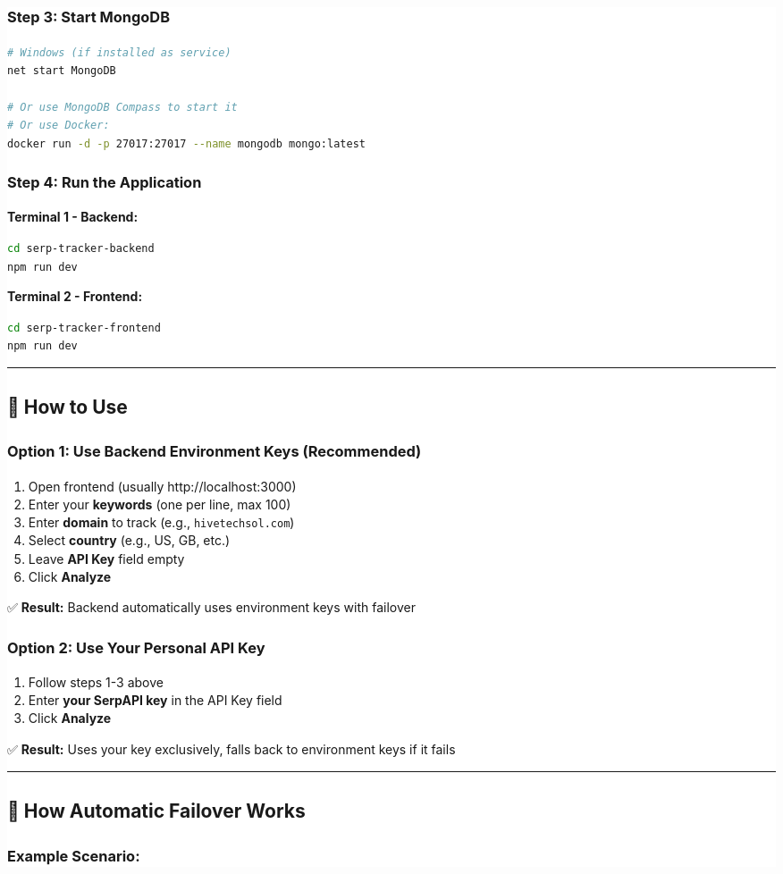 ### Step 3: Start MongoDB

```bash
# Windows (if installed as service)
net start MongoDB

# Or use MongoDB Compass to start it
# Or use Docker:
docker run -d -p 27017:27017 --name mongodb mongo:latest
```

### Step 4: Run the Application

**Terminal 1 - Backend:**
```bash
cd serp-tracker-backend
npm run dev
```

**Terminal 2 - Frontend:**
```bash
cd serp-tracker-frontend
npm run dev
```

---

## 🎯 How to Use

### Option 1: Use Backend Environment Keys (Recommended)

1. Open frontend (usually http://localhost:3000)
2. Enter your **keywords** (one per line, max 100)
3. Enter **domain** to track (e.g., `hivetechsol.com`)
4. Select **country** (e.g., US, GB, etc.)
5. Leave **API Key** field empty
6. Click **Analyze**

✅ **Result:** Backend automatically uses environment keys with failover

### Option 2: Use Your Personal API Key

1. Follow steps 1-3 above
2. Enter **your SerpAPI key** in the API Key field
3. Click **Analyze**

✅ **Result:** Uses your key exclusively, falls back to environment keys if it fails

---

## 🔄 How Automatic Failover Works

### Example Scenario:
